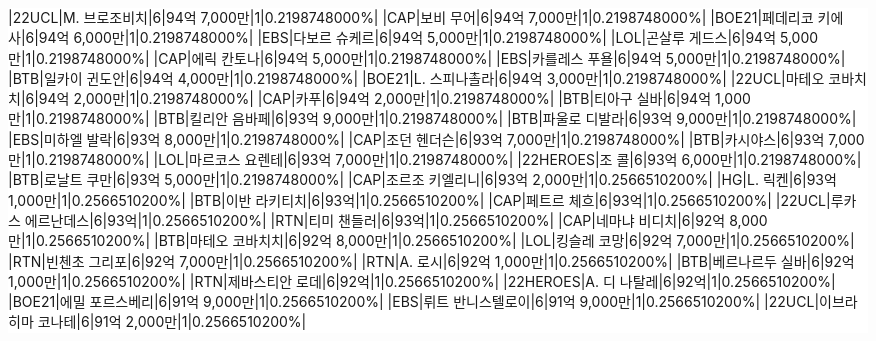 |22UCL|M. 브로조비치|6|94억 7,000만|1|0.2198748000%|
|CAP|보비 무어|6|94억 7,000만|1|0.2198748000%|
|BOE21|페데리코 키에사|6|94억 6,000만|1|0.2198748000%|
|EBS|다보르 슈케르|6|94억 5,000만|1|0.2198748000%|
|LOL|곤살루 게드스|6|94억 5,000만|1|0.2198748000%|
|CAP|에릭 칸토나|6|94억 5,000만|1|0.2198748000%|
|EBS|카를레스 푸욜|6|94억 5,000만|1|0.2198748000%|
|BTB|일카이 귄도안|6|94억 4,000만|1|0.2198748000%|
|BOE21|L. 스피나촐라|6|94억 3,000만|1|0.2198748000%|
|22UCL|마테오 코바치치|6|94억 2,000만|1|0.2198748000%|
|CAP|카푸|6|94억 2,000만|1|0.2198748000%|
|BTB|티아구 실바|6|94억 1,000만|1|0.2198748000%|
|BTB|킬리안 음바페|6|93억 9,000만|1|0.2198748000%|
|BTB|파울로 디발라|6|93억 9,000만|1|0.2198748000%|
|EBS|미하엘 발락|6|93억 8,000만|1|0.2198748000%|
|CAP|조던 헨더슨|6|93억 7,000만|1|0.2198748000%|
|BTB|카시야스|6|93억 7,000만|1|0.2198748000%|
|LOL|마르코스 요렌테|6|93억 7,000만|1|0.2198748000%|
|22HEROES|조 콜|6|93억 6,000만|1|0.2198748000%|
|BTB|로날트 쿠만|6|93억 5,000만|1|0.2198748000%|
|CAP|조르조 키엘리니|6|93억 2,000만|1|0.2566510200%|
|HG|L. 릭켄|6|93억 1,000만|1|0.2566510200%|
|BTB|이반 라키티치|6|93억|1|0.2566510200%|
|CAP|페트르 체흐|6|93억|1|0.2566510200%|
|22UCL|루카스 에르난데스|6|93억|1|0.2566510200%|
|RTN|티미 챈들러|6|93억|1|0.2566510200%|
|CAP|네마냐 비디치|6|92억 8,000만|1|0.2566510200%|
|BTB|마테오 코바치치|6|92억 8,000만|1|0.2566510200%|
|LOL|킹슬레 코망|6|92억 7,000만|1|0.2566510200%|
|RTN|빈첸초 그리포|6|92억 7,000만|1|0.2566510200%|
|RTN|A. 로시|6|92억 1,000만|1|0.2566510200%|
|BTB|베르나르두 실바|6|92억 1,000만|1|0.2566510200%|
|RTN|제바스티안 로데|6|92억|1|0.2566510200%|
|22HEROES|A. 디 나탈레|6|92억|1|0.2566510200%|
|BOE21|에밀 포르스베리|6|91억 9,000만|1|0.2566510200%|
|EBS|뤼트 반니스텔로이|6|91억 9,000만|1|0.2566510200%|
|22UCL|이브라히마 코나테|6|91억 2,000만|1|0.2566510200%|